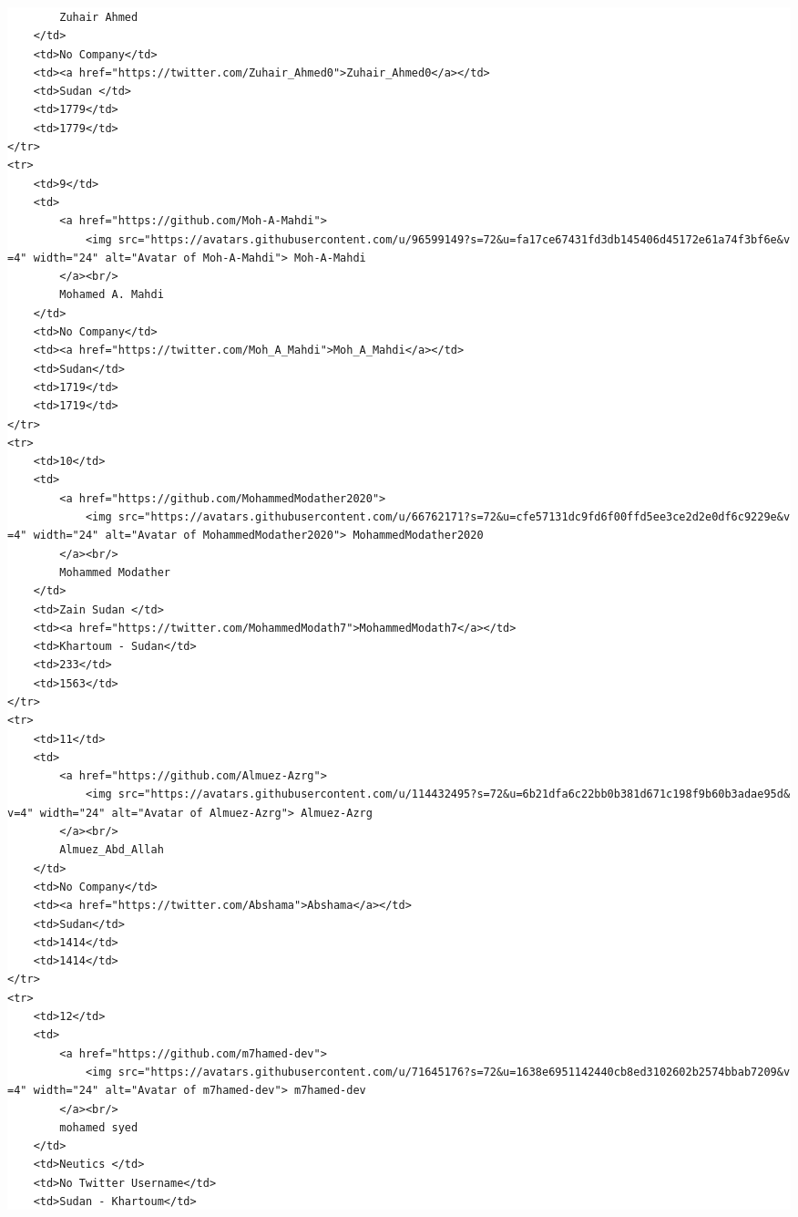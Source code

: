 			Zuhair Ahmed 
		</td>
		<td>No Company</td>
		<td><a href="https://twitter.com/Zuhair_Ahmed0">Zuhair_Ahmed0</a></td>
		<td>Sudan </td>
		<td>1779</td>
		<td>1779</td>
	</tr>
	<tr>
		<td>9</td>
		<td>
			<a href="https://github.com/Moh-A-Mahdi">
				<img src="https://avatars.githubusercontent.com/u/96599149?s=72&u=fa17ce67431fd3db145406d45172e61a74f3bf6e&v=4" width="24" alt="Avatar of Moh-A-Mahdi"> Moh-A-Mahdi
			</a><br/>
			Mohamed A. Mahdi
		</td>
		<td>No Company</td>
		<td><a href="https://twitter.com/Moh_A_Mahdi">Moh_A_Mahdi</a></td>
		<td>Sudan</td>
		<td>1719</td>
		<td>1719</td>
	</tr>
	<tr>
		<td>10</td>
		<td>
			<a href="https://github.com/MohammedModather2020">
				<img src="https://avatars.githubusercontent.com/u/66762171?s=72&u=cfe57131dc9fd6f00ffd5ee3ce2d2e0df6c9229e&v=4" width="24" alt="Avatar of MohammedModather2020"> MohammedModather2020
			</a><br/>
			Mohammed Modather
		</td>
		<td>Zain Sudan </td>
		<td><a href="https://twitter.com/MohammedModath7">MohammedModath7</a></td>
		<td>Khartoum - Sudan</td>
		<td>233</td>
		<td>1563</td>
	</tr>
	<tr>
		<td>11</td>
		<td>
			<a href="https://github.com/Almuez-Azrg">
				<img src="https://avatars.githubusercontent.com/u/114432495?s=72&u=6b21dfa6c22bb0b381d671c198f9b60b3adae95d&v=4" width="24" alt="Avatar of Almuez-Azrg"> Almuez-Azrg
			</a><br/>
			Almuez_Abd_Allah
		</td>
		<td>No Company</td>
		<td><a href="https://twitter.com/Abshama">Abshama</a></td>
		<td>Sudan</td>
		<td>1414</td>
		<td>1414</td>
	</tr>
	<tr>
		<td>12</td>
		<td>
			<a href="https://github.com/m7hamed-dev">
				<img src="https://avatars.githubusercontent.com/u/71645176?s=72&u=1638e6951142440cb8ed3102602b2574bbab7209&v=4" width="24" alt="Avatar of m7hamed-dev"> m7hamed-dev
			</a><br/>
			mohamed syed
		</td>
		<td>Neutics </td>
		<td>No Twitter Username</td>
		<td>Sudan - Khartoum</td>